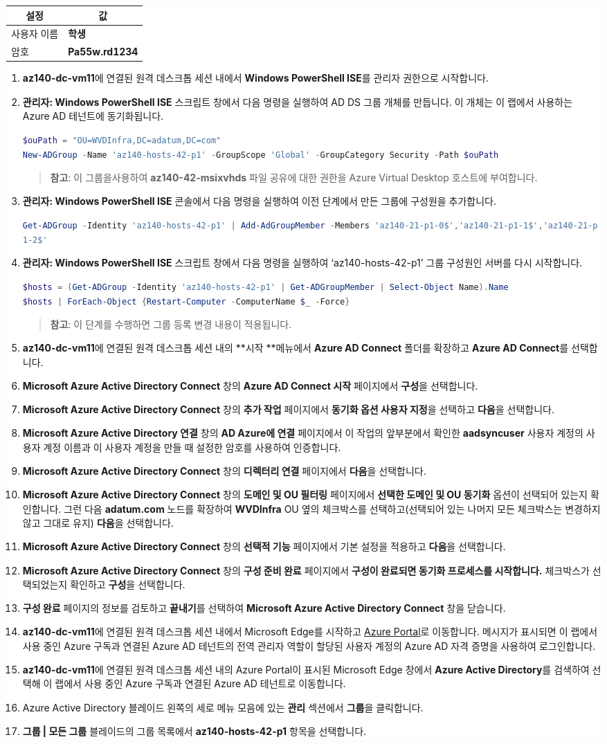    |설정|값|
   |---|---|
   |사용자 이름|**학생**|
   |암호|**Pa55w.rd1234**|

1. **az140-dc-vm11**에 연결된 원격 데스크톱 세션 내에서 **Windows PowerShell ISE**를 관리자 권한으로 시작합니다.
1. **관리자: Windows PowerShell ISE** 스크립트 창에서 다음 명령을 실행하여 AD DS 그룹 개체를 만듭니다. 이 개체는 이 랩에서 사용하는 Azure AD 테넌트에 동기화됩니다.

   ```powershell
   $ouPath = "OU=WVDInfra,DC=adatum,DC=com"
   New-ADGroup -Name 'az140-hosts-42-p1' -GroupScope 'Global' -GroupCategory Security -Path $ouPath
   ```

   > **참고**: 이 그룹을사용하여 **az140-42-msixvhds** 파일 공유에 대한 권한을 Azure Virtual Desktop 호스트에 부여합니다.

1. **관리자: Windows PowerShell ISE** 콘솔에서 다음 명령을 실행하여 이전 단계에서 만든 그룹에 구성원을 추가합니다.

   ```powershell
   Get-ADGroup -Identity 'az140-hosts-42-p1' | Add-AdGroupMember -Members 'az140-21-p1-0$','az140-21-p1-1$','az140-21-p1-2$'
   ```

1. **관리자: Windows PowerShell ISE** 스크립트 창에서 다음 명령을 실행하여 ‘az140-hosts-42-p1’ 그룹 구성원인 서버를 다시 시작합니다.

   ```powershell
   $hosts = (Get-ADGroup -Identity 'az140-hosts-42-p1' | Get-ADGroupMember | Select-Object Name).Name
   $hosts | ForEach-Object {Restart-Computer -ComputerName $_ -Force}
   ```

   > **참고**: 이 단계를 수행하면 그룹 등록 변경 내용이 적용됩니다. 

1. **az140-dc-vm11**에 연결된 원격 데스크톱 세션 내의 **시작 **메뉴에서 **Azure AD Connect** 폴더를 확장하고 **Azure AD Connect**를 선택합니다.
1. **Microsoft Azure Active Directory Connect** 창의 **Azure AD Connect 시작** 페이지에서 **구성**을 선택합니다.
1. **Microsoft Azure Active Directory Connect** 창의 **추가 작업** 페이지에서 **동기화 옵션 사용자 지정**을 선택하고 **다음**을 선택합니다.
1. **Microsoft Azure Active Directory 연결** 창의 **AD Azure에 연결** 페이지에서 이 작업의 앞부분에서 확인한 **aadsyncuser** 사용자 계정의 사용자 계정 이름과 이 사용자 계정을 만들 때 설정한 암호를 사용하여 인증합니다.
1. **Microsoft Azure Active Directory Connect** 창의 **디렉터리 연결** 페이지에서 **다음**을 선택합니다.
1. **Microsoft Azure Active Directory Connect** 창의 **도메인 및 OU 필터링** 페이지에서 **선택한 도메인 및 OU 동기화** 옵션이 선택되어 있는지 확인합니다. 그런 다음 **adatum.com** 노드를 확장하여 **WVDInfra** OU 옆의 체크박스를 선택하고(선택되어 있는 나머지 모든 체크박스는 변경하지 않고 그대로 유지) **다음**을 선택합니다.
1. **Microsoft Azure Active Directory Connect** 창의 **선택적 기능** 페이지에서 기본 설정을 적용하고 **다음**을 선택합니다.
1. **Microsoft Azure Active Directory Connect** 창의 **구성 준비 완료** 페이지에서 **구성이 완료되면 동기화 프로세스를 시작합니다.** 체크박스가 선택되었는지 확인하고 **구성**을 선택합니다.
1. **구성 완료** 페이지의 정보를 검토하고 **끝내기**를 선택하여 **Microsoft Azure Active Directory Connect** 창을 닫습니다.
1. **az140-dc-vm11**에 연결된 원격 데스크톱 세션 내에서 Microsoft Edge를 시작하고 [Azure Portal](https://portal.azure.com)로 이동합니다. 메시지가 표시되면 이 랩에서 사용 중인 Azure 구독과 연결된 Azure AD 테넌트의 전역 관리자 역할이 할당된 사용자 계정의 Azure AD 자격 증명을 사용하여 로그인합니다.
1. **az140-dc-vm11**에 연결된 원격 데스크톱 세션 내의 Azure Portal이 표시된 Microsoft Edge 창에서 **Azure Active Directory**를 검색하여 선택해 이 랩에서 사용 중인 Azure 구독과 연결된 Azure AD 테넌트로 이동합니다.
1. Azure Active Directory 블레이드 왼쪽의 세로 메뉴 모음에 있는 **관리** 섹션에서 **그룹**을 클릭합니다. 
1. **그룹 | 모든 그룹** 블레이드의 그룹 목록에서 **az140-hosts-42-p1** 항목을 선택합니다.
